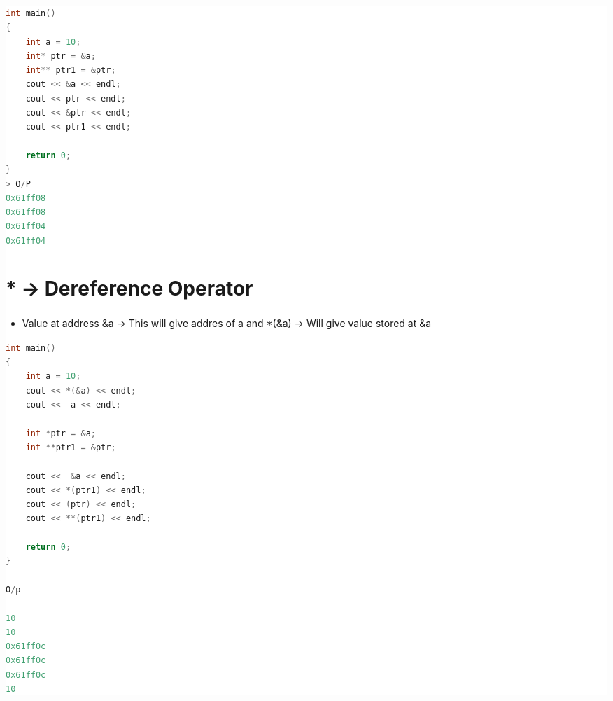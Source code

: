 
```cpp
int main()
{
    int a = 10;
    int* ptr = &a;
    int** ptr1 = &ptr;
    cout << &a << endl;
    cout << ptr << endl;
    cout << &ptr << endl;
    cout << ptr1 << endl;

    return 0;
}
> O/P
0x61ff08
0x61ff08
0x61ff04
0x61ff04
```

# * -> Dereference Operator
- Value at address
&a -> This will give addres of a and
*(&a) -> Will give value stored at &a

```cpp
int main()
{
    int a = 10;
    cout << *(&a) << endl;
    cout <<  a << endl;

    int *ptr = &a;
    int **ptr1 = &ptr;

    cout <<  &a << endl;
    cout << *(ptr1) << endl;
    cout << (ptr) << endl;
    cout << **(ptr1) << endl;

    return 0;
}

O/p

10
10
0x61ff0c
0x61ff0c
0x61ff0c
10

```
